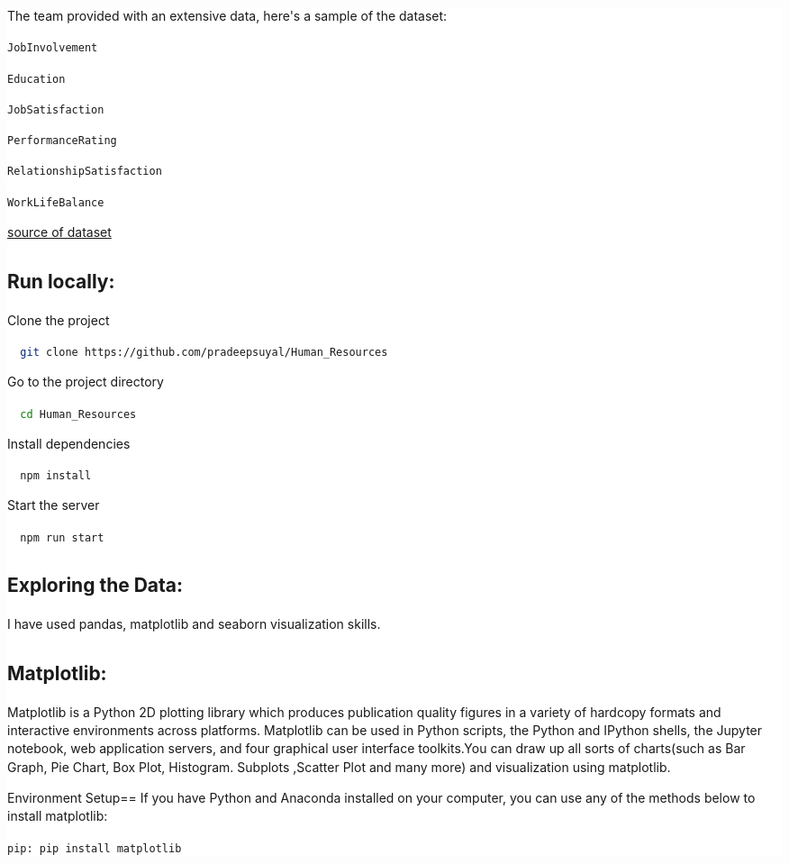 The team provided with an extensive data, here's a sample of the dataset: 

`JobInvolvement`

`Education`

`JobSatisfaction`

`PerformanceRating`

`RelationshipSatisfaction`

`WorkLifeBalance`

[source of dataset](https://www.kaggle.com/pavansubhasht/ibm-hr-analytics-attrition-dataset)

## Run locally:<a name="run"></a>

Clone the project

```bash
  git clone https://github.com/pradeepsuyal/Human_Resources
```

Go to the project directory

```bash
  cd Human_Resources
```

Install dependencies

```bash
  npm install
```

Start the server

```bash
  npm run start
```

## Exploring the Data:<a name="viz"></a>

I have used pandas, matplotlib and seaborn visualization skills.

**Matplotlib:**<a name="matplotlib"></a>
--------
Matplotlib is a Python 2D plotting library which produces publication quality figures in a variety of hardcopy formats and interactive environments across platforms. Matplotlib can be used in Python scripts, the Python and IPython shells, the Jupyter notebook, web application servers, and four graphical user interface toolkits.You can draw up all sorts of charts(such as Bar Graph, Pie Chart, Box Plot, Histogram. Subplots ,Scatter Plot and many more) and visualization using matplotlib.

Environment Setup==
If you have Python and Anaconda installed on your computer, you can use any of the methods below to install matplotlib:

    pip: pip install matplotlib
